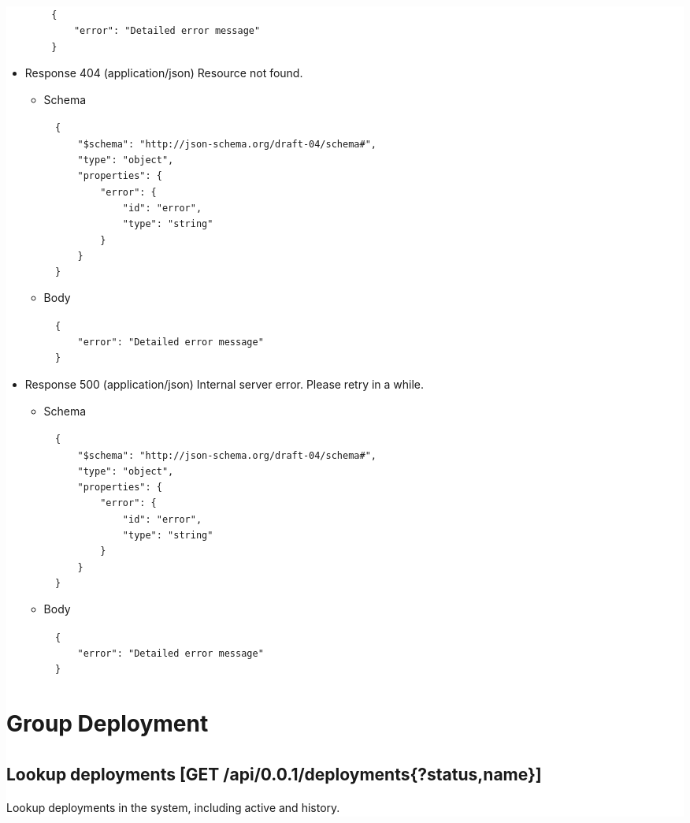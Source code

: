             {
                "error": "Detailed error message"
            }

+ Response 404 (application/json)
    Resource not found.

    + Schema

            {
                "$schema": "http://json-schema.org/draft-04/schema#",
                "type": "object",
                "properties": {
                    "error": {
                        "id": "error",
                        "type": "string"
                    }
                }
            }

    + Body

            {
                "error": "Detailed error message"
            }

+ Response 500 (application/json)
    Internal server error. Please retry in a while.

    + Schema

            {
                "$schema": "http://json-schema.org/draft-04/schema#",
                "type": "object",
                "properties": {
                    "error": {
                        "id": "error",
                        "type": "string"
                    }
                }
            }

    + Body

            {
                "error": "Detailed error message"
            }

# Group Deployment

## Lookup deployments [GET /api/0.0.1/deployments{?status,name}]
Lookup deployments in the system, including active and history.
